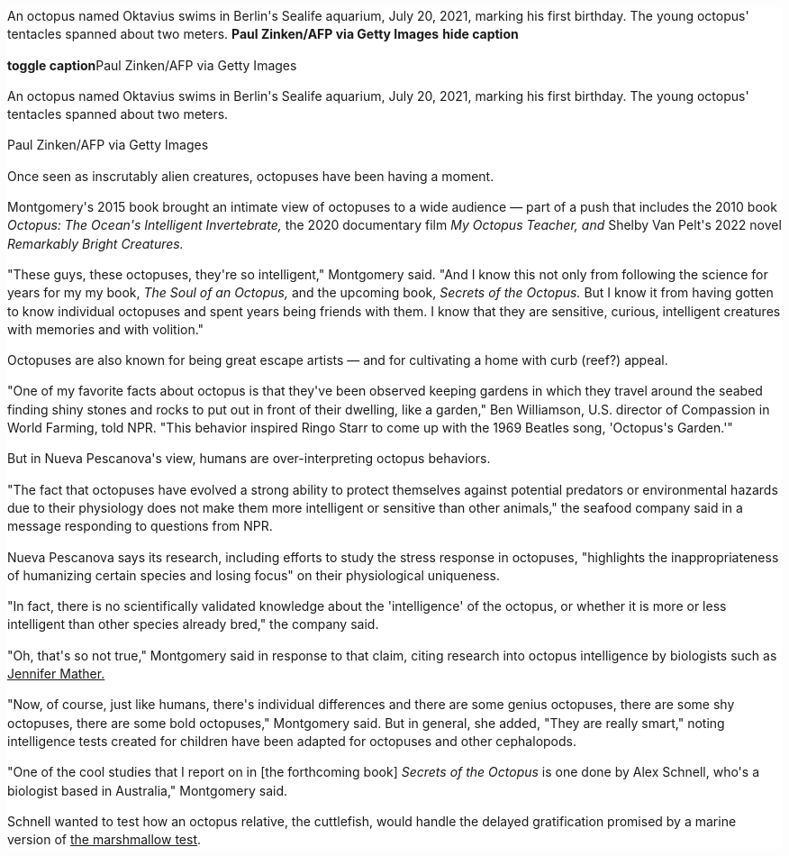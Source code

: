 An octopus named Oktavius swims in Berlin's Sealife aquarium, July 20, 2021, marking his first birthday. The young octopus' tentacles spanned about two meters. **Paul Zinken/AFP via Getty Images** ****hide caption****

****toggle caption****Paul Zinken/AFP via Getty Images

An octopus named Oktavius swims in Berlin's Sealife aquarium, July 20, 2021, marking his first birthday. The young octopus' tentacles spanned about two meters.

Paul Zinken/AFP via Getty Images

Once seen as inscrutably alien creatures, octopuses have been having a moment.

Montgomery's 2015 book brought an intimate view of octopuses to a wide audience — part of a push that includes the 2010 book *Octopus: The Ocean's Intelligent Invertebrate,* the 2020 documentary film *My Octopus Teacher, and* Shelby Van Pelt's 2022 novel *Remarkably Bright Creatures.*

"These guys, these octopuses, they're so intelligent," Montgomery said. "And I know this not only from following the science for years for my my book, *The Soul of an Octopus,* and the upcoming book, *Secrets of the Octopus.* But I know it from having gotten to know individual octopuses and spent years being friends with them. I know that they are sensitive, curious, intelligent creatures with memories and with volition."

Octopuses are also known for being great escape artists — and for cultivating a home with curb (reef?) appeal.

"One of my favorite facts about octopus is that they've been observed keeping gardens in which they travel around the seabed finding shiny stones and rocks to put out in front of their dwelling, like a garden," Ben Williamson, U.S. director of Compassion in World Farming, told NPR. "This behavior inspired Ringo Starr to come up with the 1969 Beatles song, 'Octopus's Garden.'"

But in Nueva Pescanova's view, humans are over-interpreting octopus behaviors.

"The fact that octopuses have evolved a strong ability to protect themselves against potential predators or environmental hazards due to their physiology does not make them more intelligent or sensitive than other animals," the seafood company said in a message responding to questions from NPR.

Nueva Pescanova says its research, including efforts to study the stress response in octopuses, "highlights the inappropriateness of humanizing certain species and losing focus" on their physiological uniqueness.

"In fact, there is no scientifically validated knowledge about the 'intelligence' of the octopus, or whether it is more or less intelligent than other species already bred," the company said.

"Oh, that's so not true," Montgomery said in response to that claim, citing research into octopus intelligence by biologists such as [Jennifer Mather.](https://www.wellbeingintlstudiesrepository.org/animsent/vol4/iss26/1/)

"Now, of course, just like humans, there's individual differences and there are some genius octopuses, there are some shy octopuses, there are some bold octopuses," Montgomery said. But in general, she added, "They are really smart," noting intelligence tests created for children have been adapted for octopuses and other cephalopods.

"One of the cool studies that I report on in [the forthcoming book] *Secrets of the Octopus* is one done by Alex Schnell, who's a biologist based in Australia," Montgomery said.

Schnell wanted to test how an octopus relative, the cuttlefish, would handle the delayed gratification promised by a marine version of [the marshmallow test](https://www.theatlantic.com/family/archive/2018/06/marshmallow-test/561779/).
